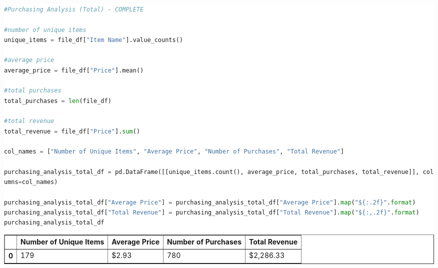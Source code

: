   </tbody>
</table>
</div>




```python
#Purchasing Analysis (Total) - COMPLETE

#number of unique items
unique_items = file_df["Item Name"].value_counts()

#average price
average_price = file_df["Price"].mean()

#total purchases
total_purchases = len(file_df)

#total revenue
total_revenue = file_df["Price"].sum()

col_names = ["Number of Unique Items", "Average Price", "Number of Purchases", "Total Revenue"]

purchasing_analysis_total_df = pd.DataFrame([[unique_items.count(), average_price, total_purchases, total_revenue]], columns=col_names)

purchasing_analysis_total_df["Average Price"] = purchasing_analysis_total_df["Average Price"].map("${:.2f}".format)
purchasing_analysis_total_df["Total Revenue"] = purchasing_analysis_total_df["Total Revenue"].map("${:,.2f}".format)
purchasing_analysis_total_df
```




<div>
<style scoped>
    .dataframe tbody tr th:only-of-type {
        vertical-align: middle;
    }

    .dataframe tbody tr th {
        vertical-align: top;
    }

    .dataframe thead th {
        text-align: right;
    }
</style>
<table border="1" class="dataframe">
  <thead>
    <tr style="text-align: right;">
      <th></th>
      <th>Number of Unique Items</th>
      <th>Average Price</th>
      <th>Number of Purchases</th>
      <th>Total Revenue</th>
    </tr>
  </thead>
  <tbody>
    <tr>
      <th>0</th>
      <td>179</td>
      <td>$2.93</td>
      <td>780</td>
      <td>$2,286.33</td>